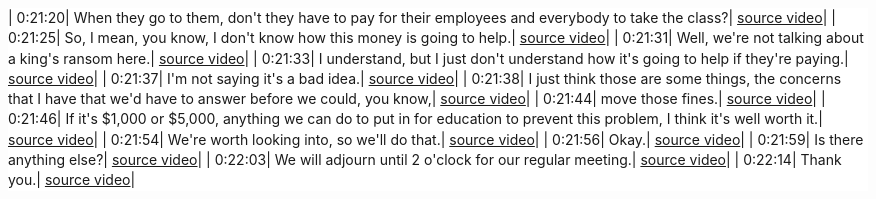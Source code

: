 | 0:21:20| When they go to them, don't they have to pay for their employees and everybody to take the class?| [source video](https://archive.org/details/cocom100628beer?start=1280)|
| 0:21:25| So, I mean, you know, I don't know how this money is going to help.| [source video](https://archive.org/details/cocom100628beer?start=1285)|
| 0:21:31| Well, we're not talking about a king's ransom here.| [source video](https://archive.org/details/cocom100628beer?start=1291)|
| 0:21:33| I understand, but I just don't understand how it's going to help if they're paying.| [source video](https://archive.org/details/cocom100628beer?start=1293)|
| 0:21:37| I'm not saying it's a bad idea.| [source video](https://archive.org/details/cocom100628beer?start=1297)|
| 0:21:38| I just think those are some things, the concerns that I have that we'd have to answer before we could, you know,| [source video](https://archive.org/details/cocom100628beer?start=1298)|
| 0:21:44| move those fines.| [source video](https://archive.org/details/cocom100628beer?start=1304)|
| 0:21:46| If it's $1,000 or $5,000, anything we can do to put in for education to prevent this problem, I think it's well worth it.| [source video](https://archive.org/details/cocom100628beer?start=1306)|
| 0:21:54| We're worth looking into, so we'll do that.| [source video](https://archive.org/details/cocom100628beer?start=1314)|
| 0:21:56| Okay.| [source video](https://archive.org/details/cocom100628beer?start=1316)|
| 0:21:59| Is there anything else?| [source video](https://archive.org/details/cocom100628beer?start=1319)|
| 0:22:03| We will adjourn until 2 o'clock for our regular meeting.| [source video](https://archive.org/details/cocom100628beer?start=1323)|
| 0:22:14| Thank you.| [source video](https://archive.org/details/cocom100628beer?start=1334)|
